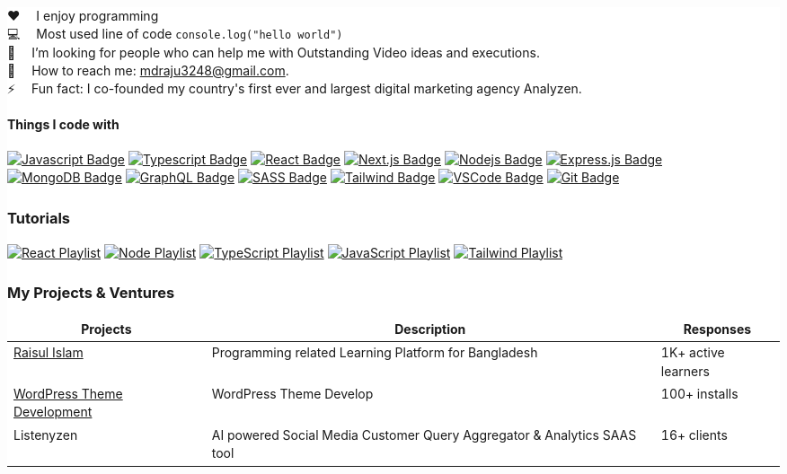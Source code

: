 :hearts: &emsp;I enjoy programming <br/>
:computer: &emsp;Most used line of code `console.log("hello world")` <br/>
🤔 &emsp;I’m looking for people who can help me with Outstanding Video ideas and executions.<br/>
:e-mail: &emsp;How to reach me: mdraju3248@gmail.com.<br/>
⚡ &emsp;Fun fact: I co-founded my country's first ever and largest digital marketing agency Analyzen.

#### Things I code with

[![Javascript Badge](https://img.shields.io/badge/-Javascript-F0DB4F?style=for-the-badge&labelColor=black&logo=javascript&logoColor=F0DB4F)](#) [![Typescript Badge](https://img.shields.io/badge/-Typescript-007acc?style=for-the-badge&labelColor=black&logo=typescript&logoColor=007acc)](#) [![React Badge](https://img.shields.io/badge/-React-61DBFB?style=for-the-badge&labelColor=black&logo=react&logoColor=61DBFB)](#) [![Next.js Badge](https://img.shields.io/badge/next.js-000000?style=for-the-badge&logo=nextdotjs&logoColor=white)](#) [![Nodejs Badge](https://img.shields.io/badge/-Nodejs-3C873A?style=for-the-badge&labelColor=black&logo=node.js&logoColor=3C873A)](#) [![Express.js Badge](https://img.shields.io/badge/Express.js-000000?style=for-the-badge&logo=express&logoColor=white)](#) [![MongoDB Badge](https://img.shields.io/badge/MongoDB-4EA94B?style=for-the-badge&logo=mongodb&logoColor=white)](#) [![GraphQL Badge](https://img.shields.io/badge/-GraphQl-e535ab?style=for-the-badge&labelColor=black&logo=node.js&logoColor=e535ab)](#) [![SASS Badge](https://img.shields.io/badge/Sass-CC6699?style=for-the-badge&logo=sass&logoColor=white)](#) [![Tailwind Badge](https://img.shields.io/badge/Tailwind%20CSS-092749?style=for-the-badge&logo=tailwindcss&logoColor=06B6D4&labelColor=000000)](#) [![VSCode Badge](https://img.shields.io/badge/Visual_Studio-5C2D91?style=for-the-badge&logo=visual%20studio&logoColor=white)](#) [![Git Badge](https://img.shields.io/badge/Git-F05032?style=for-the-badge&logo=git&logoColor=white)](#)

### Tutorials

[![React Playlist](https://img.shields.io/badge/React-20232A?style=for-the-badge&logo=react&logoColor=61DAFB)](https://lwsbd.link/react) [![Node Playlist](https://img.shields.io/badge/Node.js-339933?style=for-the-badge&logo=nodedotjs&logoColor=white)](https://lwsbd.link/node) [![TypeScript Playlist](https://img.shields.io/badge/TypeScript-007ACC?style=for-the-badge&logo=typescript&logoColor=white)](https://lwsbd.link/ts) [![JavaScript Playlist](https://img.shields.io/badge/JavaScript-323330?style=for-the-badge&logo=javascript&logoColor=F7DF1E)](https://lwsbd.link/startjs) [![Tailwind Playlist](https://img.shields.io/badge/Tailwind%20CSS-092749?style=for-the-badge&logo=tailwindcss&logoColor=06B6D4&labelColor=000000)](https://lwsbd.link/tp)

### My Projects & Ventures

<table>
  <thead align="center">
    <tr border: none;>
      <td><b>Projects</b></td>
      <td><b>Description</b></td>
      <td><b>Responses</b></td>
    </tr>
  </thead>
  <tbody>
    <tr>
      <td><a href="#" target="_blank">Raisul Islam</a></td>
      <td>Programming related Learning Platform for Bangladesh</td>
      <td>1K+ active learners</td>
    </tr>
    <tr>
      <td><a href="#" target="_blank">WordPress Theme Development</a></td>
      <td>WordPress Theme Develop</td>
      <td>100+ installs</td>
    </tr>
    <tr>
      <td>Listenyzen</td>
      <td>AI powered Social Media Customer Query Aggregator & Analytics SAAS tool</td>
      <td>16+ clients</td>
    </tr>
    <tr>